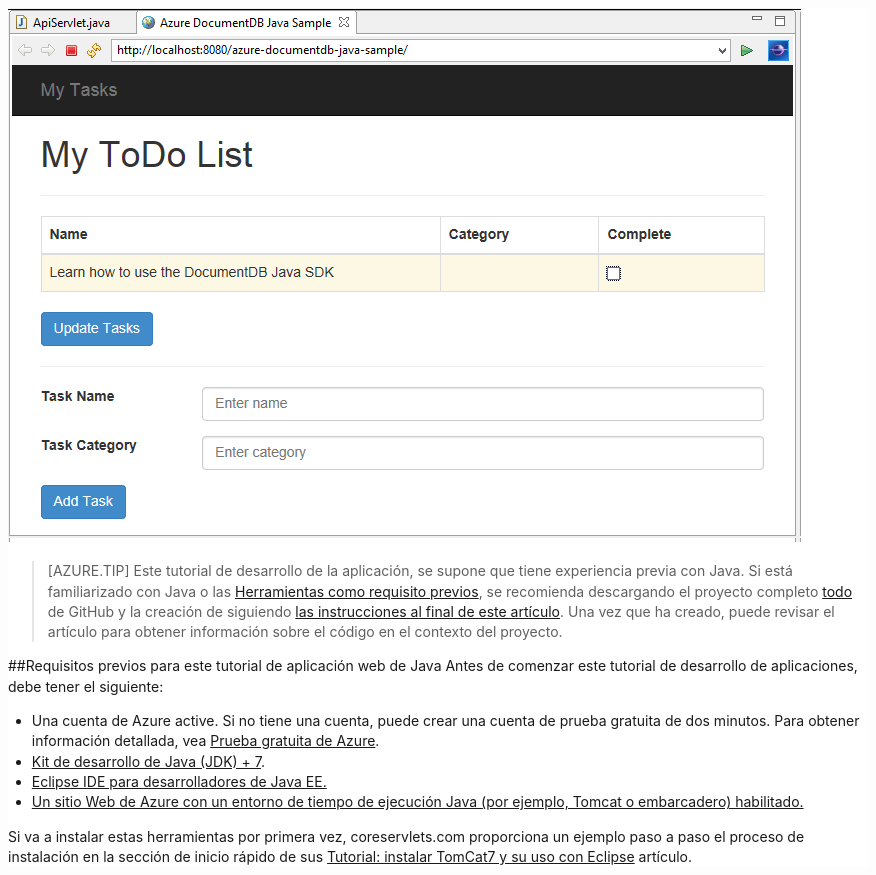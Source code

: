 ![Mi aplicación Java de lista ToDo](./media/documentdb-java-application/image1.png)

> [AZURE.TIP] Este tutorial de desarrollo de la aplicación, se supone que tiene experiencia previa con Java. Si está familiarizado con Java o las [Herramientas como requisito previos](#Prerequisites), se recomienda descargando el proyecto completo [todo](https://github.com/Azure-Samples/documentdb-java-todo-app) de GitHub y la creación de siguiendo [las instrucciones al final de este artículo](#GetProject). Una vez que ha creado, puede revisar el artículo para obtener información sobre el código en el contexto del proyecto.  

##<a id="Prerequisites"></a>Requisitos previos para este tutorial de aplicación web de Java
Antes de comenzar este tutorial de desarrollo de aplicaciones, debe tener el siguiente:

- Una cuenta de Azure active. Si no tiene una cuenta, puede crear una cuenta de prueba gratuita de dos minutos. Para obtener información detallada, vea [Prueba gratuita de Azure](https://azure.microsoft.com/pricing/free-trial/).
- [Kit de desarrollo de Java (JDK) + 7](http://www.oracle.com/technetwork/java/javase/downloads/index.html).
- [Eclipse IDE para desarrolladores de Java EE.](http://www.eclipse.org/downloads/packages/eclipse-ide-java-ee-developers/lunasr1)
- [Un sitio Web de Azure con un entorno de tiempo de ejecución Java (por ejemplo, Tomcat o embarcadero) habilitado.](../app-service-web/web-sites-java-get-started.md)

Si va a instalar estas herramientas por primera vez, coreservlets.com proporciona un ejemplo paso a paso el proceso de instalación en la sección de inicio rápido de sus [Tutorial: instalar TomCat7 y su uso con Eclipse](http://www.coreservlets.com/Apache-Tomcat-Tutorial/tomcat-7-with-eclipse.html) artículo.


[1]: media/documentdb-java-application/keys.png
